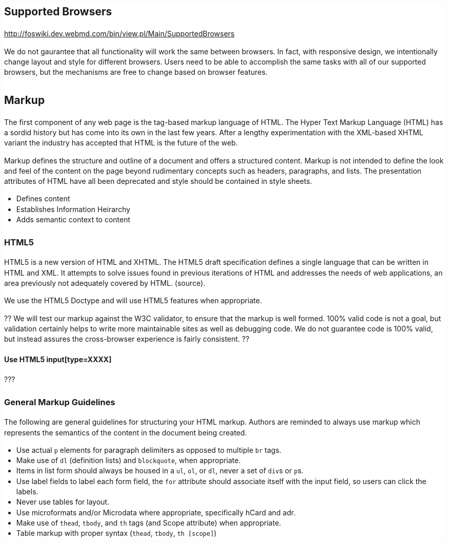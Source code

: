 
## Supported Browsers

http://foswiki.dev.webmd.com/bin/view.pl/Main/SupportedBrowsers

We do not gaurantee that all functionality will work the same between browsers. In fact, with responsive design, we intentionally change layout and style for different browsers. Users need to be able to accomplish the same tasks with all of our supported browsers, but the mechanisms are free to change based on browser features.

## Markup

The first component of any web page is the tag-based markup language of HTML. The Hyper Text Markup Language (HTML) has a sordid history but has come into its own in the last few years. After a lengthy experimentation with the XML-based XHTML variant the industry has accepted that HTML is the future of the web.

Markup defines the structure and outline of a document and offers a structured content. Markup is not intended to define the look and feel of the content on the page beyond rudimentary concepts such as headers, paragraphs, and lists. The presentation attributes of HTML have all been deprecated and style should be contained in style sheets.

* Defines content
* Establishes Information Heirarchy
* Adds semantic context to content

### HTML5

HTML5 is a new version of HTML and XHTML. The HTML5 draft specification defines a single language that can be written in HTML and XML. It attempts to solve issues found in previous iterations of HTML and addresses the needs of web applications, an area previously not adequately covered by HTML. (source).

We use the HTML5 Doctype and will use HTML5 features when appropriate.

?? We will test our markup against the W3C validator, to ensure that the markup is well formed. 100% valid code is not a goal, but validation certainly helps to write more maintainable sites as well as debugging code. We do not guarantee code is 100% valid, but instead assures the cross-browser experience is fairly consistent. ??

#### Use HTML5 input[type=XXXX]

???

### General Markup Guidelines

The following are general guidelines for structuring your HTML markup. Authors are reminded to always use markup which represents the semantics of the content in the document being created.

* Use actual `p` elements for paragraph delimiters as opposed to multiple `br` tags.
* Make use of `dl` (definition lists) and `blockquote`, when appropriate.
* Items in list form should always be housed in a `ul`, `ol`, or `dl`, never a set of `div`s or `p`s.
* Use label fields to label each form field, the `for` attribute should associate itself with the input field, so users can click the labels.
* Never use tables for layout.
* Use microformats and/or Microdata where appropriate, specifically hCard and adr.
* Make use of `thead`, `tbody`, and `th` tags (and Scope attribute) when appropriate.
* Table markup with proper syntax (`thead`, `tbody`, `th [scope]`)
